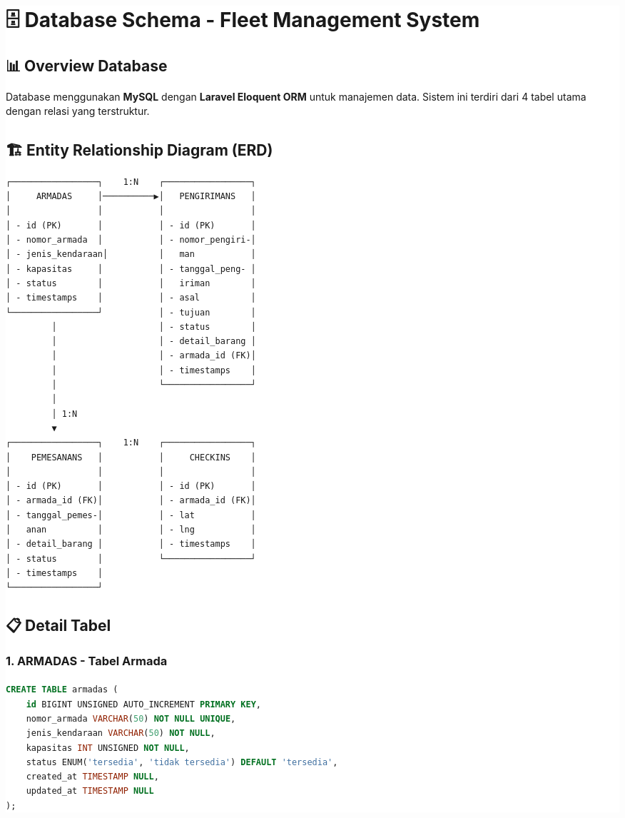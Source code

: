 # 🗄️ Database Schema - Fleet Management System

## 📊 Overview Database

Database menggunakan **MySQL** dengan **Laravel Eloquent ORM** untuk manajemen data. Sistem ini terdiri dari 4 tabel utama dengan relasi yang terstruktur.

## 🏗️ Entity Relationship Diagram (ERD)

```
┌─────────────────┐    1:N    ┌─────────────────┐
│     ARMADAS     │──────────▶│   PENGIRIMANS   │
│                 │           │                 │
│ - id (PK)       │           │ - id (PK)       │
│ - nomor_armada  │           │ - nomor_pengiri-│
│ - jenis_kendaraan│          │   man           │
│ - kapasitas     │           │ - tanggal_peng- │
│ - status        │           │   iriman        │
│ - timestamps    │           │ - asal          │
└─────────────────┘           │ - tujuan        │
         │                    │ - status        │
         │                    │ - detail_barang │
         │                    │ - armada_id (FK)│
         │                    │ - timestamps    │
         │                    └─────────────────┘
         │
         │ 1:N
         ▼
┌─────────────────┐    1:N    ┌─────────────────┐
│    PEMESANANS   │           │     CHECKINS    │
│                 │           │                 │
│ - id (PK)       │           │ - id (PK)       │
│ - armada_id (FK)│           │ - armada_id (FK)│
│ - tanggal_pemes-│           │ - lat           │
│   anan          │           │ - lng           │
│ - detail_barang │           │ - timestamps    │
│ - status        │           └─────────────────┘
│ - timestamps    │
└─────────────────┘
```

## 📋 Detail Tabel

### 1. **ARMADAS** - Tabel Armada

```sql
CREATE TABLE armadas (
    id BIGINT UNSIGNED AUTO_INCREMENT PRIMARY KEY,
    nomor_armada VARCHAR(50) NOT NULL UNIQUE,
    jenis_kendaraan VARCHAR(50) NOT NULL,
    kapasitas INT UNSIGNED NOT NULL,
    status ENUM('tersedia', 'tidak tersedia') DEFAULT 'tersedia',
    created_at TIMESTAMP NULL,
    updated_at TIMESTAMP NULL
);
```
